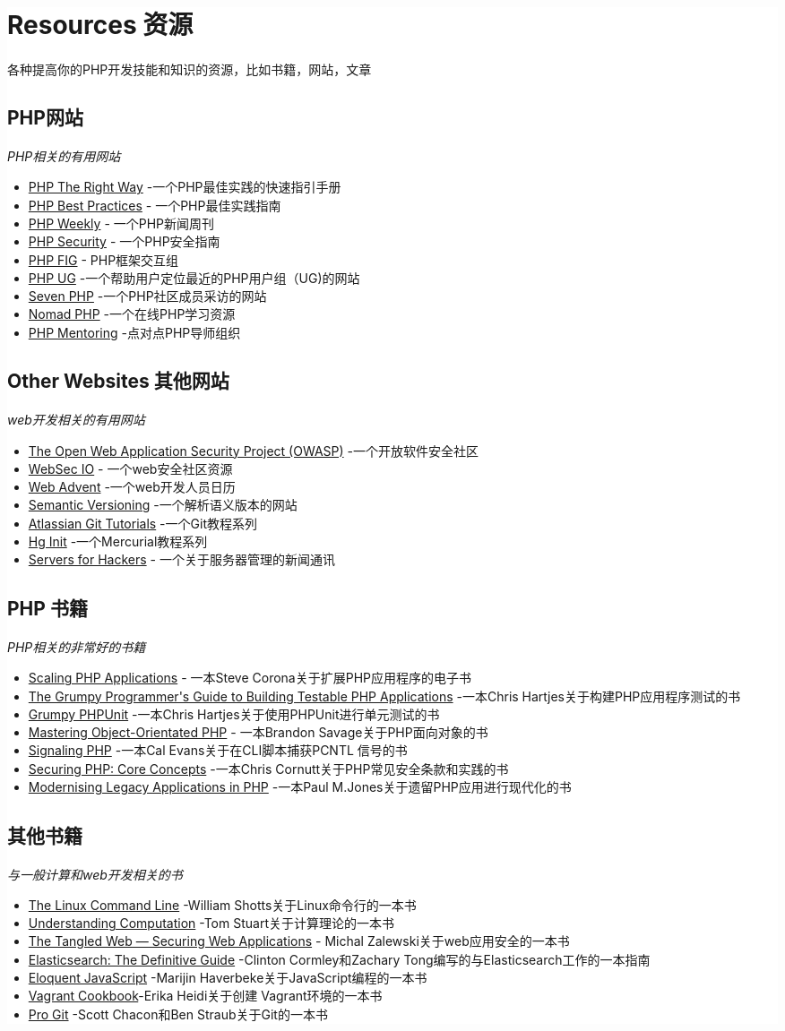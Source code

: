 # Resources 资源

各种提高你的PHP开发技能和知识的资源，比如书籍，网站，文章

## PHP网站

_PHP相关的有用网站_

*   [PHP The Right Way](http://www.phptherightway.com/) -一个PHP最佳实践的快速指引手册
*   [PHP Best Practices](http://phpbestpractices.org/) - 一个PHP最佳实践指南
*   [PHP Weekly](http://phpweekly.info/archive/) - 一个PHP新闻周刊
*   [PHP Security](http://phpsecurity.readthedocs.org/en/latest/index.html) - 一个PHP安全指南
*   [PHP FIG](http://www.php-fig.org/) - PHP框架交互组
*   [PHP UG](http://php.ug/) -一个帮助用户定位最近的PHP用户组（UG)的网站
*   [Seven PHP](http://7php.com/) -一个PHP社区成员采访的网站
*   [Nomad PHP](http://nomadphp.com/) -一个在线PHP学习资源
*   [PHP Mentoring](http://phpmentoring.org/) -点对点PHP导师组织

## Other Websites 其他网站

_web开发相关的有用网站_

*   [The Open Web Application Security Project (OWASP)](https://www.owasp.org/index.php/Main_Page) -一个开放软件安全社区
*   [WebSec IO](http://websec.io/) - 一个web安全社区资源
*   [Web Advent](http://webadvent.org/) -一个web开发人员日历
*   [Semantic Versioning](http://semver.org/) -一个解析语义版本的网站
*   [Atlassian Git Tutorials](https://www.atlassian.com/git) -一个Git教程系列
*   [Hg Init](http://hginit.com/) -一个Mercurial教程系列
*   [Servers for Hackers](http://serversforhackers.com/) - 一个关于服务器管理的新闻通讯

## PHP 书籍

_PHP相关的非常好的书籍_

*   [Scaling PHP Applications](http://www.scalingphpbook.com/) - 一本Steve Corona关于扩展PHP应用程序的电子书
*   [The Grumpy Programmer's Guide to Building Testable PHP Applications](https://leanpub.com/grumpy-testing) -一本Chris Hartjes关于构建PHP应用程序测试的书
*   [Grumpy PHPUnit](https://leanpub.com/grumpy-phpunit) -一本Chris Hartjes关于使用PHPUnit进行单元测试的书
*   [Mastering Object-Orientated PHP](http://www.brandonsavage.net/) - 一本Brandon Savage关于PHP面向对象的书
*   [Signaling PHP](https://leanpub.com/signalingphp) -一本Cal Evans关于在CLI脚本捕获PCNTL 信号的书
*   [Securing PHP: Core Concepts](https://leanpub.com/securingphp-coreconcepts) -一本Chris Cornutt关于PHP常见安全条款和实践的书
*   [Modernising Legacy Applications in PHP](https://leanpub.com/mlaphp) -一本Paul M.Jones关于遗留PHP应用进行现代化的书

## 其他书籍

_与一般计算和web开发相关的书_

*   [The Linux Command Line](http://linuxcommand.org/tlcl.php) -William Shotts关于Linux命令行的一本书
*   [Understanding Computation](http://computationbook.com/) -Tom Stuart关于计算理论的一本书
*   [The Tangled Web — Securing Web Applications](http://www.amazon.ca/The-Tangled-Web-Securing-Applications/dp/1593273886) - Michal Zalewski关于web应用安全的一本书
*   [Elasticsearch: The Definitive Guide](http://www.elasticsearch.org/guide/) -Clinton Cormley和Zachary Tong编写的与Elasticsearch工作的一本指南
*   [Eloquent JavaScript](http://eloquentjavascript.net/) -Marijin Haverbeke关于JavaScript编程的一本书
*   [Vagrant Cookbook](https://leanpub.com/vagrantcookbook)-Erika Heidi关于创建 Vagrant环境的一本书
*   [Pro Git](http://git-scm.com/book/en/v2) -Scott Chacon和Ben Straub关于Git的一本书
